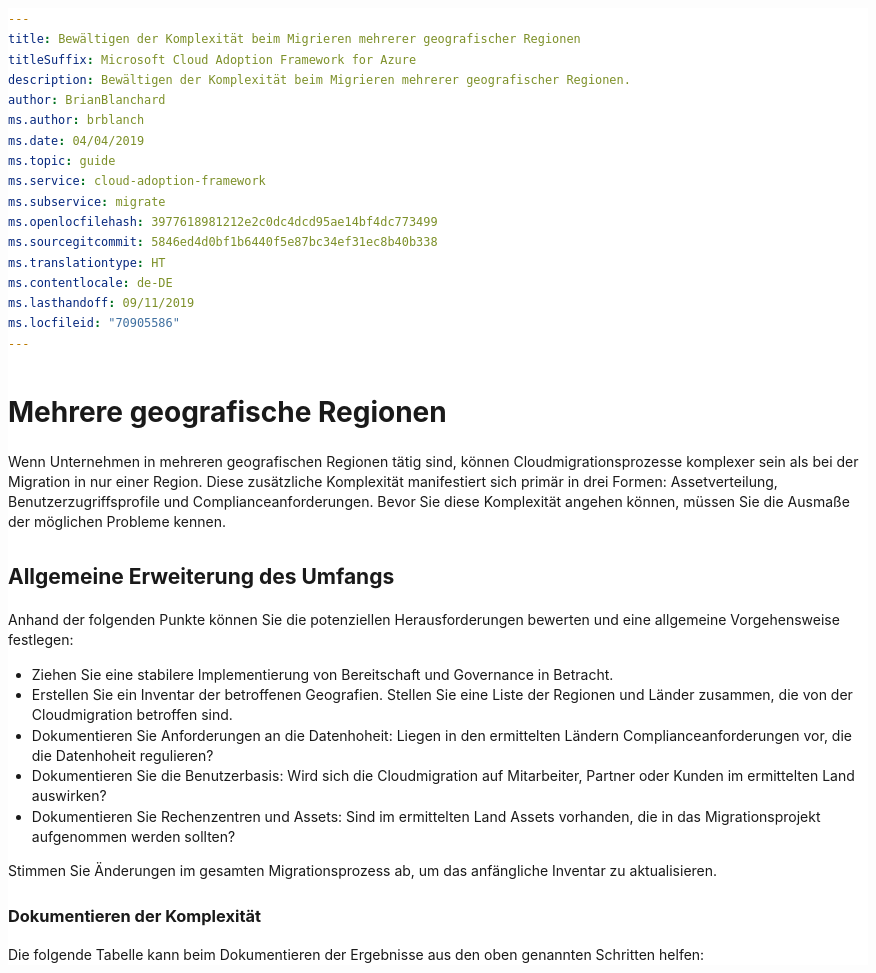 ```yaml
---
title: Bewältigen der Komplexität beim Migrieren mehrerer geografischer Regionen
titleSuffix: Microsoft Cloud Adoption Framework for Azure
description: Bewältigen der Komplexität beim Migrieren mehrerer geografischer Regionen.
author: BrianBlanchard
ms.author: brblanch
ms.date: 04/04/2019
ms.topic: guide
ms.service: cloud-adoption-framework
ms.subservice: migrate
ms.openlocfilehash: 3977618981212e2c0dc4dcd95ae14bf4dc773499
ms.sourcegitcommit: 5846ed4d0bf1b6440f5e87bc34ef31ec8b40b338
ms.translationtype: HT
ms.contentlocale: de-DE
ms.lasthandoff: 09/11/2019
ms.locfileid: "70905586"
---
```

# <a name="multiple-geographic-regions"></a>Mehrere geografische Regionen

Wenn Unternehmen in mehreren geografischen Regionen tätig sind, können Cloudmigrationsprozesse komplexer sein als bei der Migration in nur einer Region. Diese zusätzliche Komplexität manifestiert sich primär in drei Formen: Assetverteilung, Benutzerzugriffsprofile und Complianceanforderungen. Bevor Sie diese Komplexität angehen können, müssen Sie die Ausmaße der möglichen Probleme kennen.

## <a name="general-scope-expansion"></a>Allgemeine Erweiterung des Umfangs

Anhand der folgenden Punkte können Sie die potenziellen Herausforderungen bewerten und eine allgemeine Vorgehensweise festlegen:

- Ziehen Sie eine stabilere Implementierung von Bereitschaft und Governance in Betracht.
- Erstellen Sie ein Inventar der betroffenen Geografien. Stellen Sie eine Liste der Regionen und Länder zusammen, die von der Cloudmigration betroffen sind.
- Dokumentieren Sie Anforderungen an die Datenhoheit: Liegen in den ermittelten Ländern Complianceanforderungen vor, die die Datenhoheit regulieren?
- Dokumentieren Sie die Benutzerbasis: Wird sich die Cloudmigration auf Mitarbeiter, Partner oder Kunden im ermittelten Land auswirken?
- Dokumentieren Sie Rechenzentren und Assets: Sind im ermittelten Land Assets vorhanden, die in das Migrationsprojekt aufgenommen werden sollten?

Stimmen Sie Änderungen im gesamten Migrationsprozess ab, um das anfängliche Inventar zu aktualisieren.

### <a name="documenting-complexity"></a>Dokumentieren der Komplexität

Die folgende Tabelle kann beim Dokumentieren der Ergebnisse aus den oben genannten Schritten helfen:
